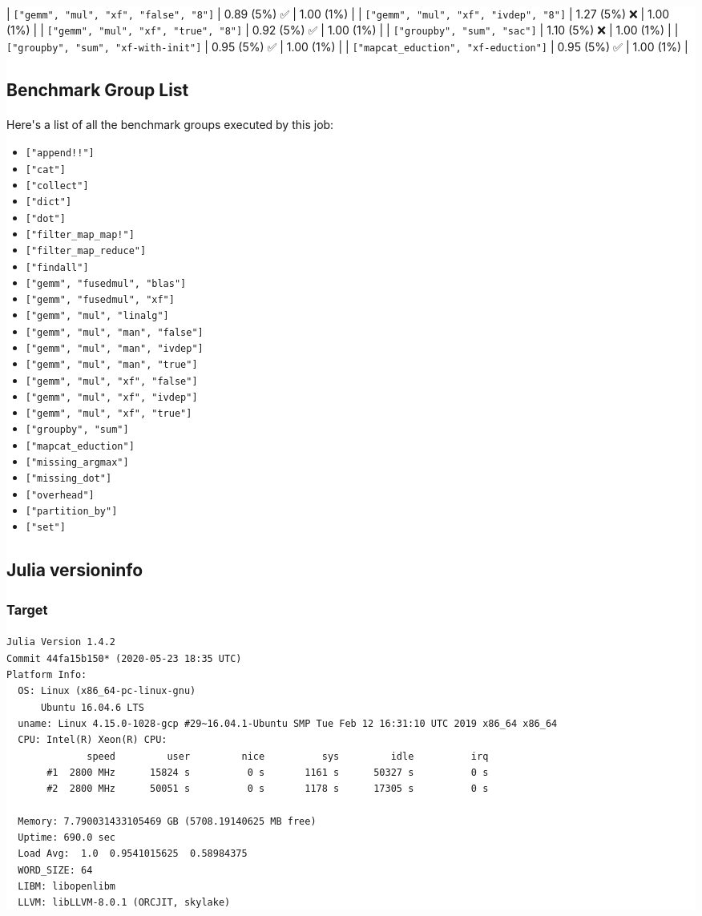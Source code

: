 | `["gemm", "mul", "xf", "false", "8"]`    | 0.89 (5%) :white_check_mark: |   1.00 (1%)  |
| `["gemm", "mul", "xf", "ivdep", "8"]`    |                1.27 (5%) :x: |   1.00 (1%)  |
| `["gemm", "mul", "xf", "true", "8"]`     | 0.92 (5%) :white_check_mark: |   1.00 (1%)  |
| `["groupby", "sum", "sac"]`              |                1.10 (5%) :x: |   1.00 (1%)  |
| `["groupby", "sum", "xf-with-init"]`     | 0.95 (5%) :white_check_mark: |   1.00 (1%)  |
| `["mapcat_eduction", "xf-eduction"]`     | 0.95 (5%) :white_check_mark: |   1.00 (1%)  |

## Benchmark Group List
Here's a list of all the benchmark groups executed by this job:

- `["append!!"]`
- `["cat"]`
- `["collect"]`
- `["dict"]`
- `["dot"]`
- `["filter_map_map!"]`
- `["filter_map_reduce"]`
- `["findall"]`
- `["gemm", "fusedmul", "blas"]`
- `["gemm", "fusedmul", "xf"]`
- `["gemm", "mul", "linalg"]`
- `["gemm", "mul", "man", "false"]`
- `["gemm", "mul", "man", "ivdep"]`
- `["gemm", "mul", "man", "true"]`
- `["gemm", "mul", "xf", "false"]`
- `["gemm", "mul", "xf", "ivdep"]`
- `["gemm", "mul", "xf", "true"]`
- `["groupby", "sum"]`
- `["mapcat_eduction"]`
- `["missing_argmax"]`
- `["missing_dot"]`
- `["overhead"]`
- `["partition_by"]`
- `["set"]`

## Julia versioninfo

### Target
```
Julia Version 1.4.2
Commit 44fa15b150* (2020-05-23 18:35 UTC)
Platform Info:
  OS: Linux (x86_64-pc-linux-gnu)
      Ubuntu 16.04.6 LTS
  uname: Linux 4.15.0-1028-gcp #29~16.04.1-Ubuntu SMP Tue Feb 12 16:31:10 UTC 2019 x86_64 x86_64
  CPU: Intel(R) Xeon(R) CPU: 
              speed         user         nice          sys         idle          irq
       #1  2800 MHz      15824 s          0 s       1161 s      50327 s          0 s
       #2  2800 MHz      50051 s          0 s       1178 s      17305 s          0 s
       
  Memory: 7.790031433105469 GB (5708.19140625 MB free)
  Uptime: 690.0 sec
  Load Avg:  1.0  0.9541015625  0.58984375
  WORD_SIZE: 64
  LIBM: libopenlibm
  LLVM: libLLVM-8.0.1 (ORCJIT, skylake)
```
